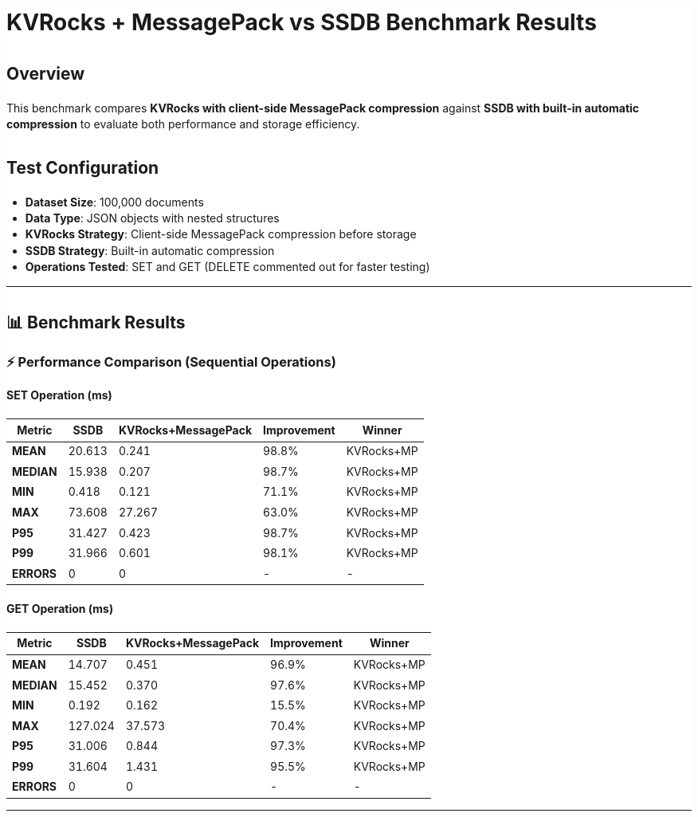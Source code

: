 # KVRocks + MessagePack vs SSDB Benchmark Results

## Overview
This benchmark compares **KVRocks with client-side MessagePack compression** against **SSDB with built-in automatic compression** to evaluate both performance and storage efficiency.

## Test Configuration
- **Dataset Size**: 100,000 documents
- **Data Type**: JSON objects with nested structures
- **KVRocks Strategy**: Client-side MessagePack compression before storage
- **SSDB Strategy**: Built-in automatic compression
- **Operations Tested**: SET and GET (DELETE commented out for faster testing)

---

## 📊 Benchmark Results

### ⚡ Performance Comparison (Sequential Operations)

#### SET Operation (ms)
| Metric | SSDB | KVRocks+MessagePack | Improvement | Winner |
|--------|------|---------------------|-------------|--------|
| **MEAN** | 20.613 | 0.241 | 98.8% | KVRocks+MP |
| **MEDIAN** | 15.938 | 0.207 | 98.7% | KVRocks+MP |
| **MIN** | 0.418 | 0.121 | 71.1% | KVRocks+MP |
| **MAX** | 73.608 | 27.267 | 63.0% | KVRocks+MP |
| **P95** | 31.427 | 0.423 | 98.7% | KVRocks+MP |
| **P99** | 31.966 | 0.601 | 98.1% | KVRocks+MP |
| **ERRORS** | 0 | 0 | - | - |

#### GET Operation (ms)
| Metric | SSDB | KVRocks+MessagePack | Improvement | Winner |
|--------|------|---------------------|-------------|--------|
| **MEAN** | 14.707 | 0.451 | 96.9% | KVRocks+MP |
| **MEDIAN** | 15.452 | 0.370 | 97.6% | KVRocks+MP |
| **MIN** | 0.192 | 0.162 | 15.5% | KVRocks+MP |
| **MAX** | 127.024 | 37.573 | 70.4% | KVRocks+MP |
| **P95** | 31.006 | 0.844 | 97.3% | KVRocks+MP |
| **P99** | 31.604 | 1.431 | 95.5% | KVRocks+MP |
| **ERRORS** | 0 | 0 | - | - |

---